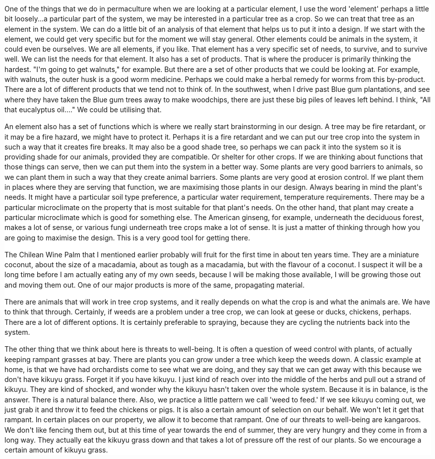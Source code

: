 One of the things that we do in permaculture when we are looking at a particular element, I use the word 'element' perhaps a little bit loosely...a particular part of the system, we may be interested in a particular tree as a crop.  So we can treat that tree as an element in the system.  We can do a little bit of an analysis of that element that helps us to put it into a design.  If we start with the element, we could get very specific but for the moment we will stay general.  Other elements could be animals in the system, it could even be ourselves.  We are all elements, if you like.  That element has a very specific set of needs, to survive, and to survive well.   We can list the needs for that element.  It also has a set of products.  That is where the producer is primarily thinking the hardest.  "I'm going to get walnuts," for example.  But there are a set of other products that we could be looking at.  For example, with walnuts, the outer husk is a good worm medicine.  Perhaps we could make a herbal remedy for worms from this by-product.  There are a lot of different products that we tend not to think of.  In the southwest, when I drive past Blue gum plantations, and see where they have taken the Blue gum trees away to make woodchips, there are just these big piles of leaves left behind.  I think, "All that eucalyptus oil...."  We could be utilising that.</p>
<p>
An element also has a set of functions which is where we really start brainstorming in our design.  A tree may be fire retardant, or it may be a fire hazard, we might have to protect it.  Perhaps it is a fire retardant and we can put our tree crop into the system in such a way that it creates fire breaks.  It may also be a good shade tree, so perhaps we can pack it into the system so it is providing shade for our animals, provided they are compatible.  Or shelter for other crops.  If we are thinking about functions that those things can serve, then we can put them into the system in a better way.  Some plants are very good barriers to animals, so we can plant them in such a way that they create animal barriers.  Some plants are very good at erosion control.  If we plant them in places where they are serving that function, we are maximising those plants in our design.  Always bearing in mind the plant's needs.  It might have a particular soil type preference, a particular water requirement, temperature requirements.  There may be a particular microclimate on the property that is most suitable for that plant's needs.  On the other hand, that plant may create a particular microclimate which is good for something else.  The American ginseng, for example, underneath the deciduous forest, makes a lot of sense, or various fungi underneath tree crops make a lot of sense.  It is just a matter of thinking through how you are going to  maximise the design.  This is a very good tool for getting there.</p>
<p>
The Chilean Wine Palm that I mentioned earlier probably will fruit for the first time in about ten years time.  They are a miniature coconut, about the size of a macadamia, about as tough as a macadamia, but with the flavour of a coconut.  I suspect it will be a long time before I am actually eating any of my own seeds, because I will be making those available, I will be growing those out and moving them out.  One of our major products is more of the same, propagating material.</p>
<p>
There are animals that will work in tree crop systems, and it really depends on what the crop is and what the animals are.  We have to think that through.  Certainly, if weeds are a problem under a tree crop, we can look at geese or ducks, chickens, perhaps.  There are a lot of different options.  It is certainly preferable to spraying, because they are cycling the nutrients back into the system.</p>
<p>
The other thing that we think about here is threats to well-being.  It is often a question of weed control with plants, of actually keeping rampant grasses at bay.  There are plants you can grow under a tree which keep the weeds down.  A classic example at home, is that we have had orchardists come to see what we are doing, and they say that we can get away with this because we don't have kikuyu grass.  Forget it if you have kikuyu.  I just kind of reach over into the middle of the herbs and pull out a strand of kikuyu.  They are kind of shocked, and wonder why the kikuyu hasn't taken over the whole system.  Because it is in balance, is the answer.  There is a natural balance there.  Also, we practice a little pattern we call 'weed to feed.'  If we see kikuyu coming out, we just grab it and throw it to feed the chickens or pigs.  It is also a certain amount of selection on our behalf.  We won't let it get that rampant.  In certain places on our property, we allow it to become that rampant.  One of our threats to well-being are kangaroos.  We don't like fencing them out, but at this time of year towards the end of summer, they are very hungry and they come in from a long way.  They actually eat the kikuyu grass down and that takes a lot of pressure off the rest of our plants.  So we encourage a certain amount of kikuyu grass.</p>
<p>
